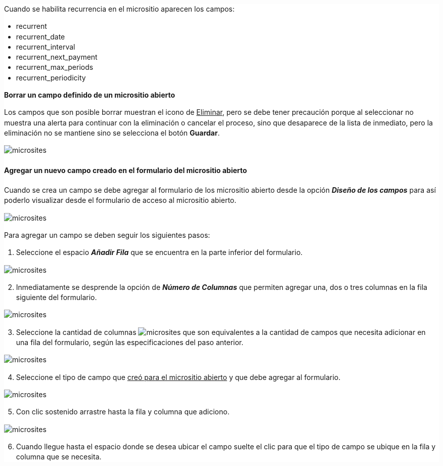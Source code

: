 Cuando se habilita recurrencia en el micrositio aparecen los campos:

* recurrent
* recurrent_date
* recurrent_interval
* recurrent_next_payment
* recurrent_max_periods
* recurrent_periodicity

**Borrar un campo definido de un micrositio abierto**

Los campos que son posible borrar muestran el icono de [Eliminar](/general/icon.md#eliminar), pero se debe tener precaución porque al seleccionar no muestra una alerta para continuar con la eliminación o cancelar el proceso, sino que desaparece de la lista de inmediato, pero la eliminación no se mantiene sino se selecciona el botón **Guardar**.

![microsites](../../images_folder/administrator/resources/Microsites/deleteMicrositesField.png)

#### Agregar un nuevo campo creado en el formulario del micrositio abierto

Cuando se crea un campo se debe agregar al formulario de los micrositio abierto desde la opción ***Diseño de los campos*** para así poderlo visualizar desde el formulario de acceso al micrositio abierto.

![microsites](../../images_folder/administrator/resources/Microsites/fieldLayouts.png)

Para agregar un campo se deben seguir los siguientes pasos:

1. Seleccione el espacio ***Añadir Fila*** que se encuentra en la parte inferior del formulario.

![microsites](../../images_folder/administrator/resources/Microsites/addRowLayout.png)

2. Inmediatamente se desprende la opción de ***Número de Columnas*** que permiten agregar una, dos o tres columnas en la fila siguiente del formulario.

![microsites](../../images_folder/administrator/resources/Microsites/addColumnsLayout.png)

3. Seleccione la cantidad de columnas ![microsites](../../images_folder/administrator/resources/Microsites/columnNumberLayout.png) que son equivalentes a la cantidad de campos que necesita adicionar en una fila del formulario, según las especificaciones del paso anterior.

![microsites](../../images_folder/administrator/resources/Microsites/fieldAddLayouts.png)

4. Seleccione el tipo de campo que [creó para el micrositio abierto](/administrator_role/resources.md#crear-un-nuevo-campo-additional-data-en-un-micrositio-abierto) y que debe agregar al formulario.

![microsites](../../images_folder/administrator/resources/Microsites/typeFieldLayout.png)

5. Con clic sostenido arrastre hasta la fila y columna que adiciono.

![microsites](../../images_folder/administrator/resources/Microsites/selectFieldLayout.png)

6. Cuando llegue hasta el espacio donde se desea ubicar el campo suelte el clic para que el tipo de campo se ubique en la fila y columna que se necesita.
